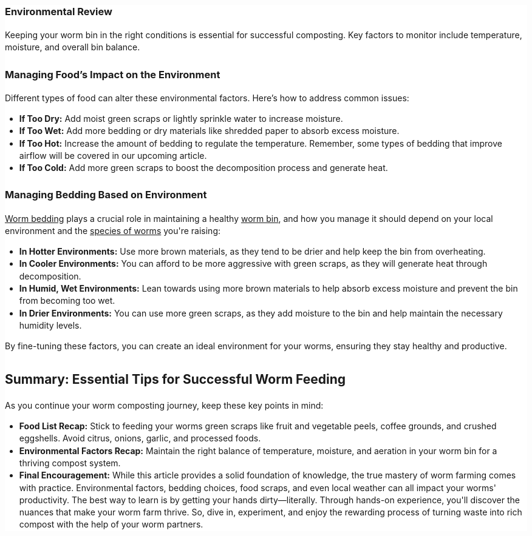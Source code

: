 
### Environmental Review

Keeping your worm bin in the right conditions is essential for successful composting. Key factors to monitor include temperature, moisture, and overall bin balance.


### Managing Food’s Impact on the Environment

Different types of food can alter these environmental factors. Here’s how to address common issues:



* **If Too Dry:** Add moist green scraps or lightly sprinkle water to increase moisture.
* **If Too Wet:** Add more bedding or dry materials like shredded paper to absorb excess moisture.
* **If Too Hot:** Increase the amount of bedding to regulate the temperature. Remember, some types of bedding that improve airflow will be covered in our upcoming article.
* **If Too Cold:** Add more green scraps to boost the decomposition process and generate heat.


### Managing Bedding Based on Environment

[Worm bedding](/vermicomposting/worm-bedding-materials/) plays a crucial role in maintaining a healthy [worm bin](/vermicomposting/choosing-the-correct-vermiculture-bin/), and how you manage it should depend on your local environment and the [species of worms](/vermicomposting/best-species-vermicomposting/) you're raising:



* **In Hotter Environments:** Use more brown materials, as they tend to be drier and help keep the bin from overheating.
* **In Cooler Environments:** You can afford to be more aggressive with green scraps, as they will generate heat through decomposition.
* **In Humid, Wet Environments:** Lean towards using more brown materials to help absorb excess moisture and prevent the bin from becoming too wet.
* **In Drier Environments:** You can use more green scraps, as they add moisture to the bin and help maintain the necessary humidity levels.

By fine-tuning these factors, you can create an ideal environment for your worms, ensuring they stay healthy and productive.


## Summary: Essential Tips for Successful Worm Feeding

As you continue your worm composting journey, keep these key points in mind:



* **Food List Recap:** Stick to feeding your worms green scraps like fruit and vegetable peels, coffee grounds, and crushed eggshells. Avoid citrus, onions, garlic, and processed foods.
* **Environmental Factors Recap:** Maintain the right balance of temperature, moisture, and aeration in your worm bin for a thriving compost system.
* **Final Encouragement:** While this article provides a solid foundation of knowledge, the true mastery of worm farming comes with practice. Environmental factors, bedding choices, food scraps, and even local weather can all impact your worms' productivity. The best way to learn is by getting your hands dirty—literally. Through hands-on experience, you'll discover the nuances that make your worm farm thrive. So, dive in, experiment, and enjoy the rewarding process of turning waste into rich compost with the help of your worm partners.